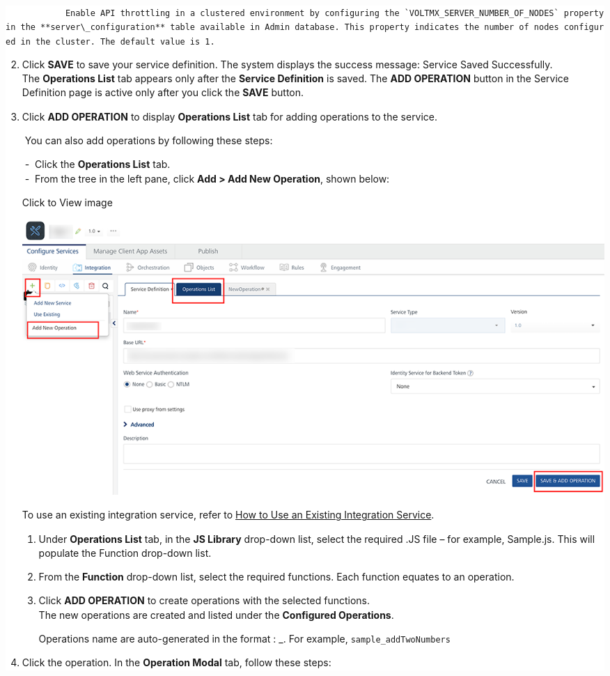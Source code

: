                 Enable API throttling in a clustered environment by configuring the `VOLTMX_SERVER_NUMBER_OF_NODES` property in the **server\_configuration** table available in Admin database. This property indicates the number of nodes configured in the cluster. The default value is 1.
                
2.  Click **SAVE** to save your service definition. The system displays the success message: Service Saved Successfully.  
    The **Operations List** tab appears only after the **Service Definition** is saved. The **ADD OPERATION** button in the Service Definition page is active only after you click the **SAVE** button.
3.  Click **ADD OPERATION** to display **Operations List** tab for adding operations to the service.
    
     You can also add operations by following these steps:  
      
     -  Click the **Operations List** tab.  
     -  From the tree in the left pane, click **Add > Add New Operation**, shown below:
    
    Click to View image
    
    ![](Resources/Images/MuleSoftAddOps.png)
    
    To use an existing integration service, refer to [How to Use an Existing Integration Service](#how-to-use-an-existing-integration-service).
    
    1.  Under **Operations List** tab, in the **JS Library** drop-down list, select the required .JS file – for example, Sample.js. This will populate the Function drop-down list.
    2.  From the **Function** drop-down list, select the required functions. Each function equates to an operation.
    3.  Click **ADD OPERATION** to create operations with the selected functions.  
        The new operations are created and listed under the **Configured Operations**.
        
        Operations name are auto-generated in the format : <Name-of-the-JS-file>\_<function-name>. For example, `sample_addTwoNumbers`
        
4.  Click the operation. In the **Operation Modal** tab, follow these steps:
    